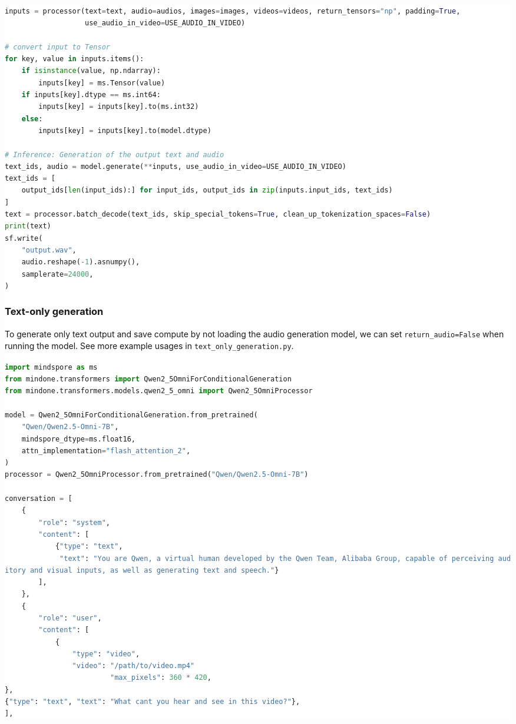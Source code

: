 ```python
inputs = processor(text=text, audio=audios, images=images, videos=videos, return_tensors="np", padding=True,
                   use_audio_in_video=USE_AUDIO_IN_VIDEO)

# convert input to Tensor
for key, value in inputs.items():
    if isinstance(value, np.ndarray):
        inputs[key] = ms.Tensor(value)
    if inputs[key].dtype == ms.int64:
        inputs[key] = inputs[key].to(ms.int32)
    else:
        inputs[key] = inputs[key].to(model.dtype)

# Inference: Generation of the output text and audio
text_ids, audio = model.generate(**inputs, use_audio_in_video=USE_AUDIO_IN_VIDEO)
text_ids = [
    output_ids[len(input_ids):] for input_ids, output_ids in zip(inputs.input_ids, text_ids)
]
text = processor.batch_decode(text_ids, skip_special_tokens=True, clean_up_tokenization_spaces=False)
print(text)
sf.write(
    "output.wav",
    audio.reshape(-1).asnumpy(),
    samplerate=24000,
)
```

### Text-only generation

To generate only text output and save compute by not loading the audio generation model, we can set `return_audio=False` when running the model. See more example usages in `text_only_generation.py`.

```python
import mindspore as ms
from mindone.transformers import Qwen2_5OmniForConditionalGeneration
from mindone.transformers.models.qwen2_5_omni import Qwen2_5OmniProcessor

model = Qwen2_5OmniForConditionalGeneration.from_pretrained(
    "Qwen/Qwen2.5-Omni-7B",
    mindspore_dtype=ms.float16,
    attn_implementation="flash_attention_2",
)
processor = Qwen2_5OmniProcessor.from_pretrained("Qwen/Qwen2.5-Omni-7B")

conversation = [
    {
        "role": "system",
        "content": [
            {"type": "text",
             "text": "You are Qwen, a virtual human developed by the Qwen Team, Alibaba Group, capable of perceiving auditory and visual inputs, as well as generating text and speech."}
        ],
    },
    {
        "role": "user",
        "content": [
            {
                "type": "video",
                "video": "/path/to/video.mp4"
                         "max_pixels": 360 * 420,
},
{"type": "text", "text": "What cant you hear and see in this video?"},
],
```